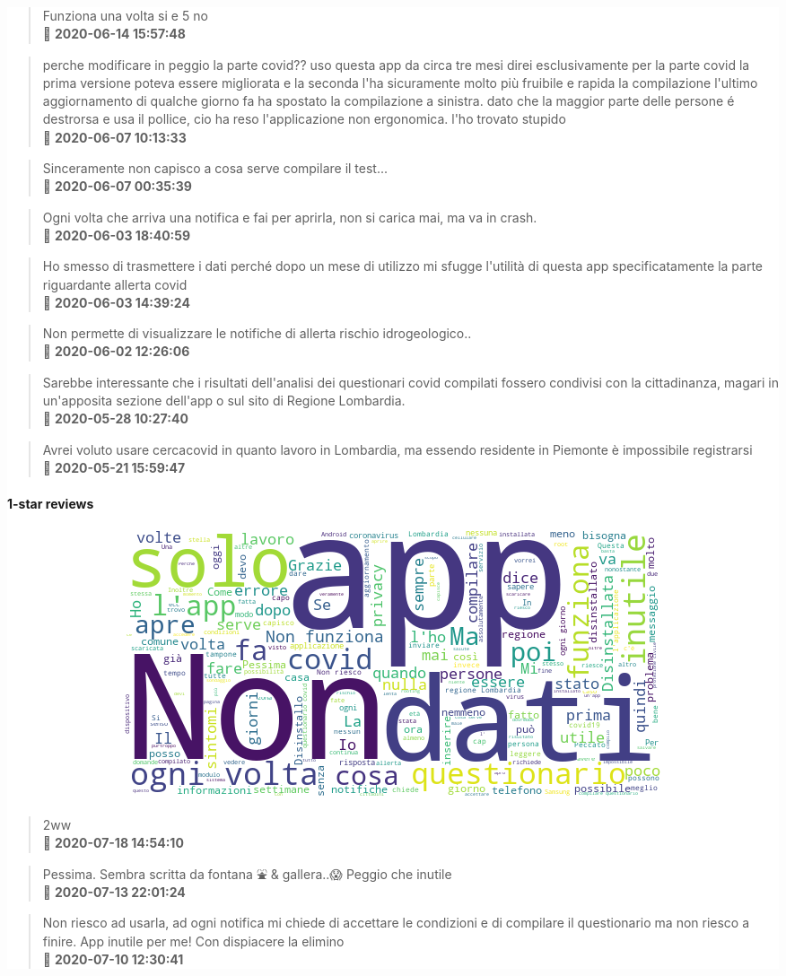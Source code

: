 > Funziona una volta si e 5 no<br> :date: __2020-06-14 15:57:48__

> perche modificare in peggio la parte covid?? uso questa app da circa tre mesi direi esclusivamente per la parte covid la prima versione poteva essere migliorata e la seconda l'ha sicuramente molto più fruibile e rapida la compilazione l'ultimo aggiornamento di qualche giorno fa ha spostato la compilazione a sinistra. dato che la maggior parte delle persone é destrorsa e usa il pollice, cio ha reso l'applicazione non ergonomica. l'ho trovato stupido<br> :date: __2020-06-07 10:13:33__

> Sinceramente non capisco a cosa serve compilare il test...<br> :date: __2020-06-07 00:35:39__

> Ogni volta che arriva una notifica e fai per aprirla, non si carica mai, ma va in crash.<br> :date: __2020-06-03 18:40:59__

> Ho smesso di trasmettere i dati perché dopo un mese di utilizzo mi sfugge l'utilità di questa app specificatamente la parte riguardante allerta covid<br> :date: __2020-06-03 14:39:24__

> Non permette di visualizzare le notifiche di allerta rischio idrogeologico..<br> :date: __2020-06-02 12:26:06__

> Sarebbe interessante che i risultati dell'analisi dei questionari covid compilati fossero condivisi con la cittadinanza, magari in un'apposita sezione dell'app o sul sito di Regione Lombardia.<br> :date: __2020-05-28 10:27:40__

> Avrei voluto usare cercacovid in quanto lavoro in Lombardia, ma essendo residente in Piemonte è impossibile registrarsi<br> :date: __2020-05-21 15:59:47__



#### 1-star reviews

<p align="center">
<img src="resources/it.lispa.sire.app.mobile.allertalom___1.7.0/1_star_reviews_wordcloud.png" alt="it.lispa.sire.app.mobile.allertalom 1 reviews"/>
</p>

> 2ww<br> :date: __2020-07-18 14:54:10__

> Pessima. Sembra scritta da fontana ⛲ & gallera..😱 Peggio che inutile<br> :date: __2020-07-13 22:01:24__

> Non riesco ad usarla, ad ogni notifica mi chiede di accettare le condizioni e di compilare il questionario ma non riesco a finire. App inutile per me! Con dispiacere la elimino<br> :date: __2020-07-10 12:30:41__

